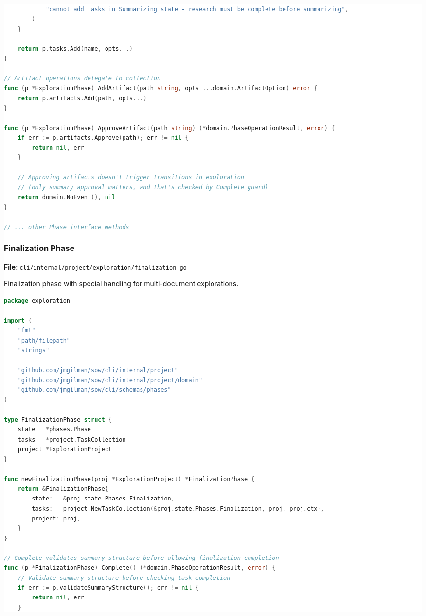 ```go
            "cannot add tasks in Summarizing state - research must be complete before summarizing",
        )
    }

    return p.tasks.Add(name, opts...)
}

// Artifact operations delegate to collection
func (p *ExplorationPhase) AddArtifact(path string, opts ...domain.ArtifactOption) error {
    return p.artifacts.Add(path, opts...)
}

func (p *ExplorationPhase) ApproveArtifact(path string) (*domain.PhaseOperationResult, error) {
    if err := p.artifacts.Approve(path); err != nil {
        return nil, err
    }

    // Approving artifacts doesn't trigger transitions in exploration
    // (only summary approval matters, and that's checked by Complete guard)
    return domain.NoEvent(), nil
}

// ... other Phase interface methods
```

### Finalization Phase

**File**: `cli/internal/project/exploration/finalization.go`

Finalization phase with special handling for multi-document explorations.

```go
package exploration

import (
    "fmt"
    "path/filepath"
    "strings"

    "github.com/jmgilman/sow/cli/internal/project"
    "github.com/jmgilman/sow/cli/internal/project/domain"
    "github.com/jmgilman/sow/cli/schemas/phases"
)

type FinalizationPhase struct {
    state   *phases.Phase
    tasks   *project.TaskCollection
    project *ExplorationProject
}

func newFinalizationPhase(proj *ExplorationProject) *FinalizationPhase {
    return &FinalizationPhase{
        state:   &proj.state.Phases.Finalization,
        tasks:   project.NewTaskCollection(&proj.state.Phases.Finalization, proj, proj.ctx),
        project: proj,
    }
}

// Complete validates summary structure before allowing finalization completion
func (p *FinalizationPhase) Complete() (*domain.PhaseOperationResult, error) {
    // Validate summary structure before checking task completion
    if err := p.validateSummaryStructure(); err != nil {
        return nil, err
    }
```